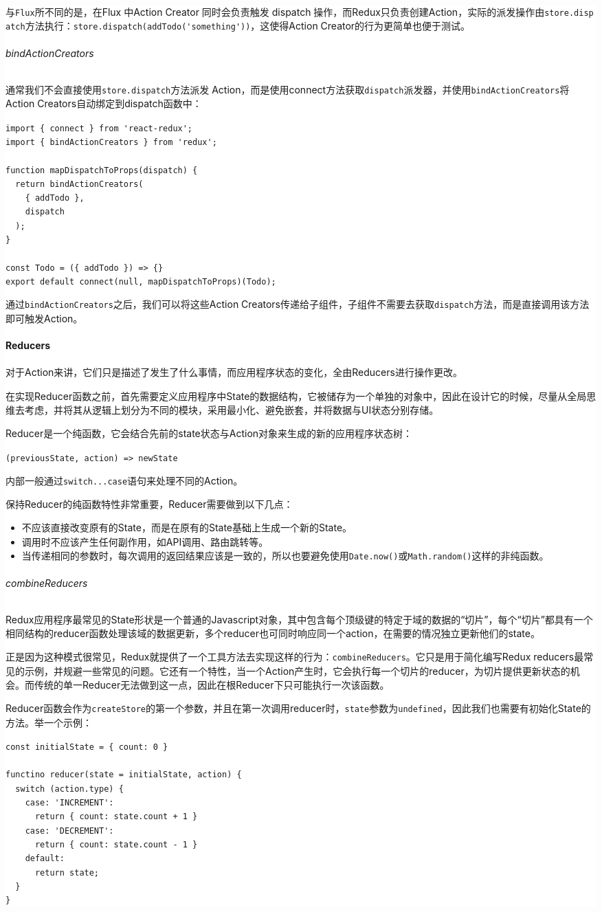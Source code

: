 与`Flux`所不同的是，在Flux 中Action Creator 同时会负责触发 dispatch 操作，而Redux只负责创建Action，实际的派发操作由`store.dispatch`方法执行：`store.dispatch(addTodo('something'))`，这使得Action Creator的行为更简单也便于测试。

###### bindActionCreators
通常我们不会直接使用`store.dispatch`方法派发 Action，而是使用connect方法获取`dispatch`派发器，并使用`bindActionCreators`将Action Creators自动绑定到dispatch函数中：
```
import { connect } from 'react-redux';
import { bindActionCreators } from 'redux';

function mapDispatchToProps(dispatch) {
  return bindActionCreators(
    { addTodo },
    dispatch
  );
}

const Todo = ({ addTodo }) => {}
export default connect(null, mapDispatchToProps)(Todo);
```

通过`bindActionCreators`之后，我们可以将这些Action Creators传递给子组件，子组件不需要去获取`dispatch`方法，而是直接调用该方法即可触发Action。

#### Reducers
对于Action来讲，它们只是描述了发生了什么事情，而应用程序状态的变化，全由Reducers进行操作更改。

在实现Reducer函数之前，首先需要定义应用程序中State的数据结构，它被储存为一个单独的对象中，因此在设计它的时候，尽量从全局思维去考虑，并将其从逻辑上划分为不同的模块，采用最小化、避免嵌套，并将数据与UI状态分别存储。

Reducer是一个纯函数，它会结合先前的state状态与Action对象来生成的新的应用程序状态树：
```
(previousState, action) => newState
```

内部一般通过`switch...case`语句来处理不同的Action。

保持Reducer的纯函数特性非常重要，Reducer需要做到以下几点：
- 不应该直接改变原有的State，而是在原有的State基础上生成一个新的State。
- 调用时不应该产生任何副作用，如API调用、路由跳转等。
- 当传递相同的参数时，每次调用的返回结果应该是一致的，所以也要避免使用`Date.now()`或`Math.random()`这样的非纯函数。

###### combineReducers

Redux应用程序最常见的State形状是一个普通的Javascript对象，其中包含每个顶级键的特定于域的数据的“切片”，每个“切片”都具有一个相同结构的reducer函数处理该域的数据更新，多个reducer也可同时响应同一个action，在需要的情况独立更新他们的state。

正是因为这种模式很常见，Redux就提供了一个工具方法去实现这样的行为：`combineReducers`。它只是用于简化编写Redux reducers最常见的示例，并规避一些常见的问题。它还有一个特性，当一个Action产生时，它会执行每一个切片的reducer，为切片提供更新状态的机会。而传统的单一Reducer无法做到这一点，因此在根Reducer下只可能执行一次该函数。

Reducer函数会作为`createStore`的第一个参数，并且在第一次调用reducer时，`state`参数为`undefined`，因此我们也需要有初始化State的方法。举一个示例：
```
const initialState = { count: 0 }

functino reducer(state = initialState, action) {
  switch (action.type) {
    case: 'INCREMENT':
      return { count: state.count + 1 }
    case: 'DECREMENT':
      return { count: state.count - 1 }
    default:
      return state;
  }
}
```
